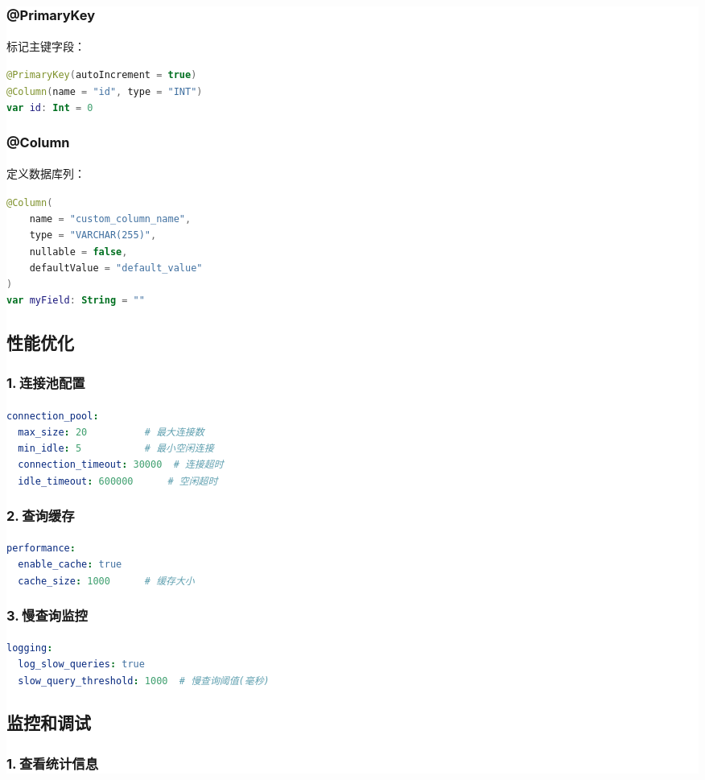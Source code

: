 ### @PrimaryKey
标记主键字段：

```kotlin
@PrimaryKey(autoIncrement = true)
@Column(name = "id", type = "INT")
var id: Int = 0
```

### @Column
定义数据库列：

```kotlin
@Column(
    name = "custom_column_name",
    type = "VARCHAR(255)",
    nullable = false,
    defaultValue = "default_value"
)
var myField: String = ""
```

## 性能优化

### 1. 连接池配置

```yaml
connection_pool:
  max_size: 20          # 最大连接数
  min_idle: 5           # 最小空闲连接
  connection_timeout: 30000  # 连接超时
  idle_timeout: 600000      # 空闲超时
```

### 2. 查询缓存

```yaml
performance:
  enable_cache: true
  cache_size: 1000      # 缓存大小
```

### 3. 慢查询监控

```yaml
logging:
  log_slow_queries: true
  slow_query_threshold: 1000  # 慢查询阈值(毫秒)
```

## 监控和调试

### 1. 查看统计信息
